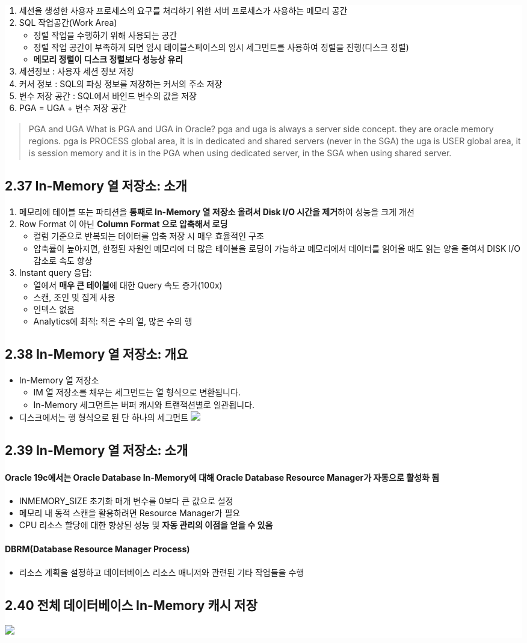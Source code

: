 1. 세션을 생성한 사용자 프로세스의 요구를 처리하기 위한 서버 프로세스가 사용하는 메모리 공간
2. SQL 작업공간(Work Area)
	- 정렬 작업을 수행하기 위해 사용되는 공간
	- 정렬 작업 공간이 부족하게 되면 임시 테이블스페이스의 임시 세그먼트를 사용하여 정렬을 진행(디스크 정렬)
	- **메모리 정렬이 디스크 정렬보다 성능상 유리**
3. 세션정보 : 사용자 세션 정보 저장
4. 커서 정보 : SQL의 파싱 정보를 저장하는 커서의 주소 저장
5. 변수 저장 공간 : SQL에서 바인드 변수의 값을 저장
6. PGA = UGA + 변수 저장 공간
> PGA and UGA
What is PGA and UGA in Oracle?
pga and uga is always a server side concept. they are oracle memory regions. pga is PROCESS global area, it is in dedicated and shared servers (never in the SGA) the uga is USER global area, it is session memory and it is in the PGA when using dedicated server, in the SGA when using shared server.

## 2.37 In-Memory 열 저장소: 소개
1. 메모리에 테이블 또는 파티션을 **통째로 In-Memory 열 저장소 올려서 Disk I/O 시간을 제거**하여 성능을 크게 개선
2. Row Format 이 아닌 **Column Format 으로 압축해서 로딩**
	- 컬럼 기준으로 반복되는 데이터를 압축 저장 시 매우
효율적인 구조
	- 압축률이 높아지면, 한정된 자원인 메모리에 더 많은 테이블을 로딩이 가능하고 메모리에서 데이터를 읽어올 때도 읽는 양을 줄여서 DISK I/O 감소로 속도 향상
3. Instant query 응답:
	- 열에서 **매우 큰 테이블**에 대한 Query 속도 증가(100x)
	- 스캔, 조인 및 집계 사용
	- 인덱스 없음
	- Analytics에 최적: 적은 수의 열, 많은 수의 행


## 2.38 In-Memory 열 저장소: 개요
- In-Memory 열 저장소
	- IM 열 저장소를 채우는 세그먼트는 열 형식으로 변환됩니다.
	- In-Memory 세그먼트는 버퍼 캐시와 트랜잭션별로 일관됩니다.
- 디스크에서는 행 형식으로 된 단 하나의 세그먼트
![](https://velog.velcdn.com/images/syshin0116/post/0c5c3c4b-2508-4ab3-a32c-2f267b8ebf8c/image.png)

## 2.39 In-Memory 열 저장소: 소개
#### Oracle 19c에서는 Oracle Database In-Memory에 대해 Oracle Database Resource Manager가 자동으로 활성화 됨
- INMEMORY_SIZE 초기화 매개 변수를 0보다 큰 값으로 설정
- 메모리 내 동적 스캔을 활용하려면 Resource Manager가 필요
- CPU 리소스 할당에 대한 향상된 성능 및 **자동 관리의 이점을 얻을 수 있음**
#### DBRM(Database Resource Manager Process)
- 리소스 계획을 설정하고 데이터베이스 리소스 매니저와 관련된 기타 작업들을 수행

## 2.40 전체 데이터베이스 In-Memory 캐시 저장
![](https://velog.velcdn.com/images/syshin0116/post/82398532-cc61-45ef-adcd-918f266115b3/image.png)
